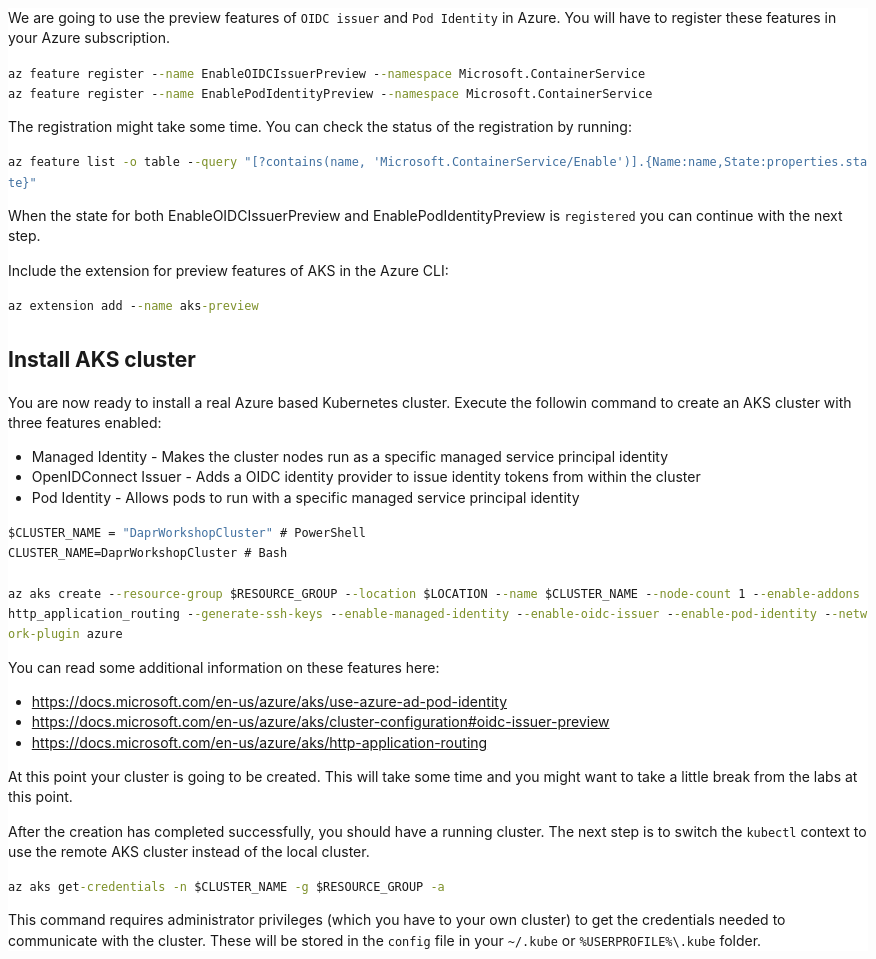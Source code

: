 We are going to use the preview features of `OIDC issuer` and `Pod Identity` in Azure. You will have to register these features in your Azure subscription.

```cmd
az feature register --name EnableOIDCIssuerPreview --namespace Microsoft.ContainerService
az feature register --name EnablePodIdentityPreview --namespace Microsoft.ContainerService
```

The registration might take some time. You can check the status of the registration by running:

```cmd
az feature list -o table --query "[?contains(name, 'Microsoft.ContainerService/Enable')].{Name:name,State:properties.state}"
```

When the state for both EnableOIDCIssuerPreview and EnablePodIdentityPreview is `registered` you can continue with the next step.

Include the extension for preview features of AKS in the Azure CLI:

```cmd
az extension add --name aks-preview
```

## Install AKS cluster
You are now ready to install a real Azure based Kubernetes cluster. Execute the followin command to create an AKS cluster with three features enabled:
- Managed Identity - Makes the cluster nodes run as a specific managed service principal identity 
- OpenIDConnect Issuer - Adds a OIDC identity provider to issue identity tokens from within the cluster
- Pod Identity - Allows pods to run with a specific managed service principal identity 

```cmd
$CLUSTER_NAME = "DaprWorkshopCluster" # PowerShell
CLUSTER_NAME=DaprWorkshopCluster # Bash

az aks create --resource-group $RESOURCE_GROUP --location $LOCATION --name $CLUSTER_NAME --node-count 1 --enable-addons http_application_routing --generate-ssh-keys --enable-managed-identity --enable-oidc-issuer --enable-pod-identity --network-plugin azure 
```

You can read some additional information on these features here:
- https://docs.microsoft.com/en-us/azure/aks/use-azure-ad-pod-identity 
- https://docs.microsoft.com/en-us/azure/aks/cluster-configuration#oidc-issuer-preview 
- https://docs.microsoft.com/en-us/azure/aks/http-application-routing

At this point your cluster is going to be created. This will take some time and you might want to take a little break from the labs at this point. 

After the creation has completed successfully, you should have a running cluster. The next step is to switch the `kubectl` context to use the remote AKS cluster instead of the local cluster. 

```cmd
az aks get-credentials -n $CLUSTER_NAME -g $RESOURCE_GROUP -a
```

This command requires administrator privileges (which you have to your own cluster) to get the credentials needed to communicate with the cluster. These will be stored in the `config` file in your `~/.kube` or `%USERPROFILE%\.kube` folder. 
